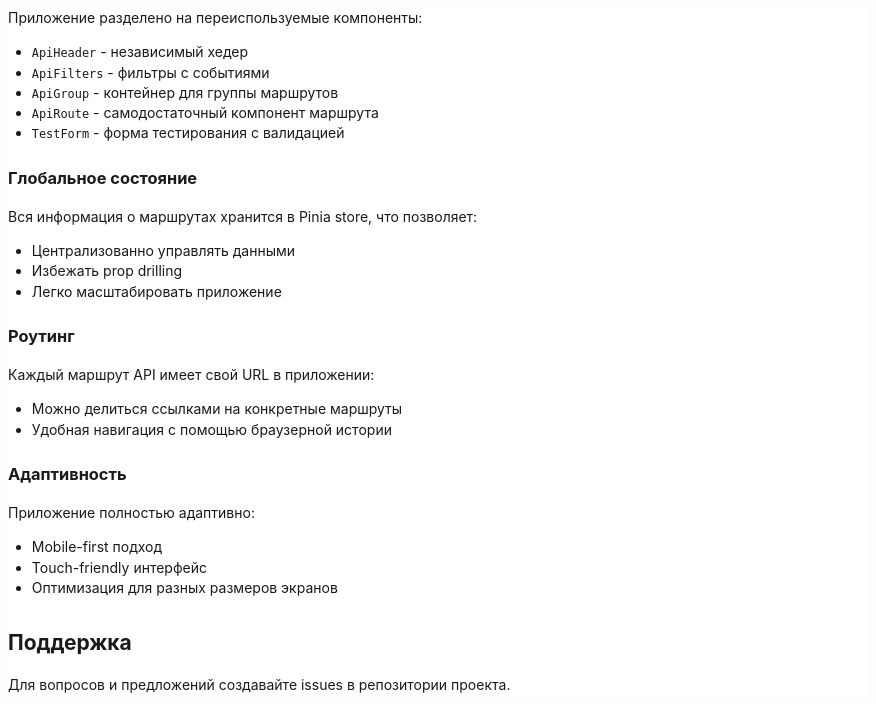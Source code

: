 Приложение разделено на переиспользуемые компоненты:

- `ApiHeader` - независимый хедер
- `ApiFilters` - фильтры с событиями
- `ApiGroup` - контейнер для группы маршрутов
- `ApiRoute` - самодостаточный компонент маршрута
- `TestForm` - форма тестирования с валидацией

### Глобальное состояние

Вся информация о маршрутах хранится в Pinia store, что позволяет:

- Централизованно управлять данными
- Избежать prop drilling
- Легко масштабировать приложение

### Роутинг

Каждый маршрут API имеет свой URL в приложении:

- Можно делиться ссылками на конкретные маршруты
- Удобная навигация с помощью браузерной истории

### Адаптивность

Приложение полностью адаптивно:

- Mobile-first подход
- Touch-friendly интерфейс
- Оптимизация для разных размеров экранов

## Поддержка

Для вопросов и предложений создавайте issues в репозитории проекта.
